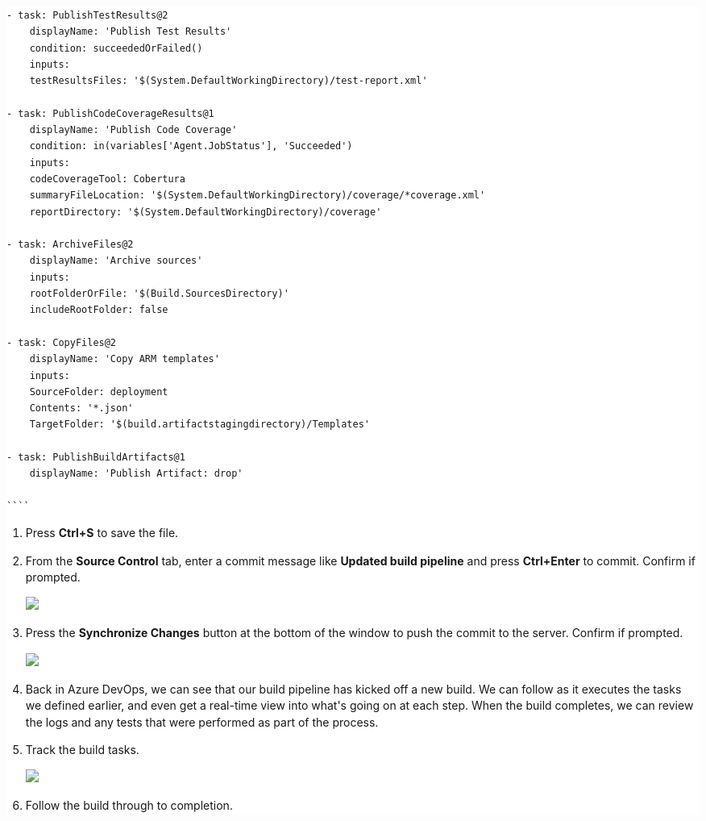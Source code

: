     - task: PublishTestResults@2
        displayName: 'Publish Test Results'
        condition: succeededOrFailed()
        inputs:
        testResultsFiles: '$(System.DefaultWorkingDirectory)/test-report.xml'

    - task: PublishCodeCoverageResults@1
        displayName: 'Publish Code Coverage'
        condition: in(variables['Agent.JobStatus'], 'Succeeded')
        inputs:
        codeCoverageTool: Cobertura
        summaryFileLocation: '$(System.DefaultWorkingDirectory)/coverage/*coverage.xml'
        reportDirectory: '$(System.DefaultWorkingDirectory)/coverage'

    - task: ArchiveFiles@2
        displayName: 'Archive sources'
        inputs:
        rootFolderOrFile: '$(Build.SourcesDirectory)'
        includeRootFolder: false

    - task: CopyFiles@2
        displayName: 'Copy ARM templates'
        inputs:
        SourceFolder: deployment
        Contents: '*.json'
        TargetFolder: '$(build.artifactstagingdirectory)/Templates'

    - task: PublishBuildArtifacts@1
        displayName: 'Publish Artifact: drop' 

    ````

1.  Press **Ctrl+S** to save the file.

1.  From the **Source Control** tab, enter a commit message like **Updated build pipeline** and press **Ctrl+Enter** to commit.
    Confirm if prompted.

    ![](./images/image43.png)

1. Press the **Synchronize Changes** button at the bottom of the window to push the commit to the server. Confirm if prompted.

    ![](./images/image44.png)


1. Back in Azure DevOps, we can see that our build pipeline has kicked off a new build. We can follow as it executes the tasks we defined earlier, and even get a real-time view into what's going on at each step. When the build completes, we can review the logs and any tests that were performed as part of the process.

1. Track the build tasks.

    ![](./images/image47.png)

1. Follow the build through to completion.
